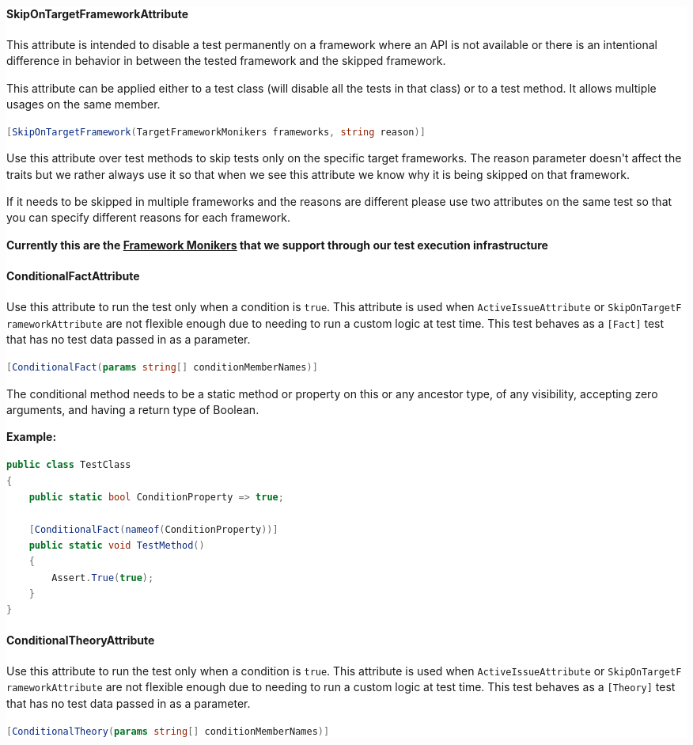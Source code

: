 #### SkipOnTargetFrameworkAttribute
This attribute is intended to disable a test permanently on a framework where an API is not available or there is an intentional difference in behavior in between the tested framework and the skipped framework.

This attribute can be applied either to a test class (will disable all the tests in that class) or to a test method. It allows multiple usages on the same member.

```cs
[SkipOnTargetFramework(TargetFrameworkMonikers frameworks, string reason)]
```
Use this attribute over test methods to skip tests only on the specific target frameworks. The reason parameter doesn't affect the traits but we rather always use it so that when we see this attribute we know why it is being skipped on that framework.

If it needs to be skipped in multiple frameworks and the reasons are different please use two attributes on the same test so that you can specify different reasons for each framework.

**Currently this are the [Framework Monikers](https://github.com/dotnet/arcade/blob/master/src/Microsoft.DotNet.XUnitExtensions/src/TargetFrameworkMonikers.cs#L23-L26) that we support through our test execution infrastructure**

#### ConditionalFactAttribute
Use this attribute to run the test only when a condition is `true`. This attribute is used when `ActiveIssueAttribute` or `SkipOnTargetFrameworkAttribute` are not flexible enough due to needing to run a custom logic at test time. This test behaves as a `[Fact]` test that has no test data passed in as a parameter.

```cs
[ConditionalFact(params string[] conditionMemberNames)]
```

The conditional method needs to be a static method or property on this or any ancestor type, of any visibility, accepting zero arguments, and having a return type of Boolean.

**Example:**
```cs
public class TestClass
{
    public static bool ConditionProperty => true;

    [ConditionalFact(nameof(ConditionProperty))]
    public static void TestMethod()
    {
        Assert.True(true);
    }
}
```

#### ConditionalTheoryAttribute
Use this attribute to run the test only when a condition is `true`. This attribute is used when `ActiveIssueAttribute` or `SkipOnTargetFrameworkAttribute` are not flexible enough due to needing to run a custom logic at test time. This test behaves as a `[Theory]` test that has no test data passed in as a parameter.

```cs
[ConditionalTheory(params string[] conditionMemberNames)]
```

